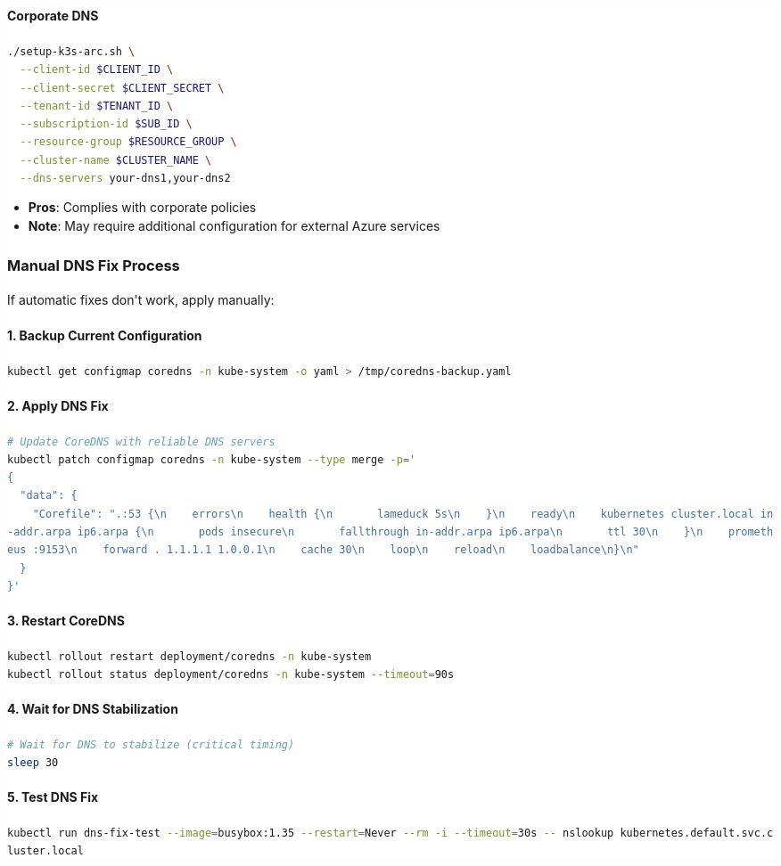 #### Corporate DNS
```bash
./setup-k3s-arc.sh \
  --client-id $CLIENT_ID \
  --client-secret $CLIENT_SECRET \
  --tenant-id $TENANT_ID \
  --subscription-id $SUB_ID \
  --resource-group $RESOURCE_GROUP \
  --cluster-name $CLUSTER_NAME \
  --dns-servers your-dns1,your-dns2
```
- **Pros**: Complies with corporate policies
- **Note**: May require additional configuration for external Azure services

### Manual DNS Fix Process

If automatic fixes don't work, apply manually:

#### 1. Backup Current Configuration
```bash
kubectl get configmap coredns -n kube-system -o yaml > /tmp/coredns-backup.yaml
```

#### 2. Apply DNS Fix
```bash
# Update CoreDNS with reliable DNS servers
kubectl patch configmap coredns -n kube-system --type merge -p='
{
  "data": {
    "Corefile": ".:53 {\n    errors\n    health {\n       lameduck 5s\n    }\n    ready\n    kubernetes cluster.local in-addr.arpa ip6.arpa {\n       pods insecure\n       fallthrough in-addr.arpa ip6.arpa\n       ttl 30\n    }\n    prometheus :9153\n    forward . 1.1.1.1 1.0.0.1\n    cache 30\n    loop\n    reload\n    loadbalance\n}\n"
  }
}'
```

#### 3. Restart CoreDNS
```bash
kubectl rollout restart deployment/coredns -n kube-system
kubectl rollout status deployment/coredns -n kube-system --timeout=90s
```

#### 4. Wait for DNS Stabilization
```bash
# Wait for DNS to stabilize (critical timing)
sleep 30
```

#### 5. Test DNS Fix
```bash
kubectl run dns-fix-test --image=busybox:1.35 --restart=Never --rm -i --timeout=30s -- nslookup kubernetes.default.svc.cluster.local
```
